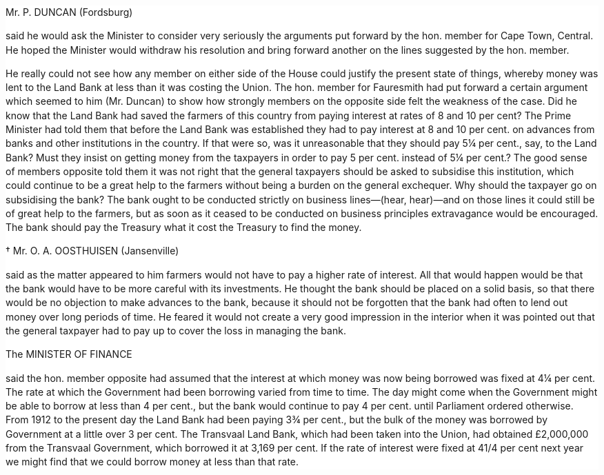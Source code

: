 </speech>

<speech by="#duncan">

<from>Mr. <person refersTo="hansard_za">P. DUNCAN</person> (Fordsburg)</from>

<p>said he would ask the Minister to consider very seriously the arguments put forward by the hon. member for Cape Town, Central. He hoped the Minister would withdraw his resolution and bring forward another on the lines suggested by the hon. member.</p>

<p>He really could not see how any member on either side of the House could justify the present state of things, whereby money was lent to the Land Bank at less than it was costing the Union. The hon. member for Fauresmith had put forward a certain argument which seemed to him (Mr. Duncan) to show how strongly members on the opposite side felt the weakness of the case. Did he know that the Land Bank had saved the farmers of this country from paying interest at rates of 8 and 10 per cent? The Prime Minister had told them that before the Land Bank was established they had to pay interest at 8 and 10 per cent. on advances from banks and other institutions in the country. If that were so, was it unreasonable that they should pay 5¼ per cent., say, to the Land Bank? Must they insist on getting money from the taxpayers in order to pay 5 per cent. instead of 5¼ per cent.? The good sense of members opposite told them it was not right that the general taxpayers should be asked to subsidise this institution, which could continue to be a great help to the farmers without being a burden on the general exchequer. Why should the taxpayer go on subsidising the bank? The bank ought to be conducted strictly on business lines&#x2014;(hear, hear)&#x2014;and on those lines it could still be of great help to the farmers, but as soon as it ceased to be conducted on business principles extravagance would be encouraged. The bank should pay the Treasury what it cost the Treasury to find the money.</p>

</speech>

<speech by="#oosthuisen">

<from>&#x2020; Mr. <person refersTo="hansard_za">O. A. OOSTHUISEN</person> (Jansenville)</from>

<p>said as the matter appeared to him farmers would not have to pay a higher rate of interest. All that would happen would be that the bank would have to be more careful with its investments. He thought the bank should be placed on a solid basis, so that there would be no objection to make advances to the bank, because it should not be forgotten that the bank had often to lend out money over long periods of time. He feared it would not create a very good impression in the interior when it was pointed out that the general taxpayer had to pay up to cover the loss in managing the bank.</p>

</speech>

<speech by="#minister_of_finance">

<from>The <person refersTo="hansard_za">MINISTER OF FINANCE</person></from>

<p>said the hon. member opposite had assumed that the interest at which money was now being borrowed was fixed at 4¼ per cent. The rate at which the Government had been borrowing varied from time to time. The day might come when the Government might be able to borrow at less than 4 per cent., but the bank would continue to pay 4 per cent. until Parliament ordered otherwise. From 1912 to the present day the Land Bank had been paying 3¾ per cent., but the bulk of the money was borrowed by Government at a little over 3 per cent. The Transvaal Land Bank, which had been taken into the Union, had obtained &#x00A3;2,000,000 from the Transvaal Government, which borrowed it at 3,169 per cent. If the rate of interest were <span class="col_2681-2682" refersTo="page_1347"/>fixed at 41/4 per cent next year we might find that we could borrow money at less than that rate.</p>

</speech>
